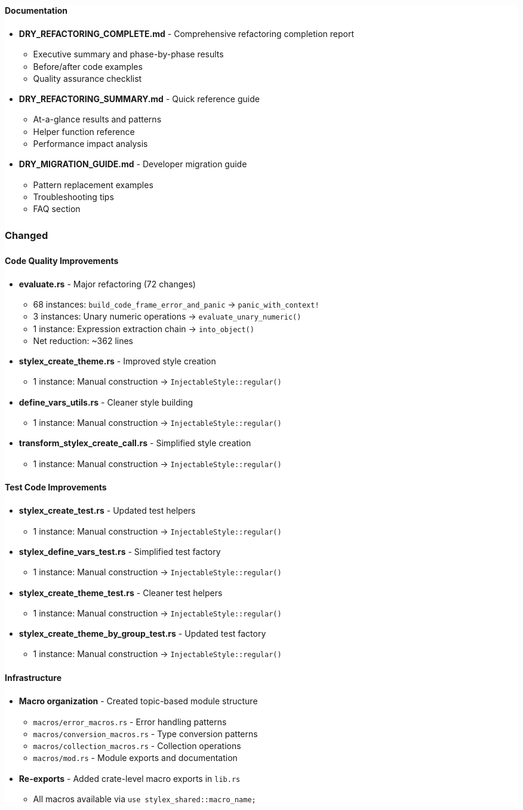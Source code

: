 #### Documentation
- **DRY_REFACTORING_COMPLETE.md** - Comprehensive refactoring completion report
  - Executive summary and phase-by-phase results
  - Before/after code examples
  - Quality assurance checklist

- **DRY_REFACTORING_SUMMARY.md** - Quick reference guide
  - At-a-glance results and patterns
  - Helper function reference
  - Performance impact analysis

- **DRY_MIGRATION_GUIDE.md** - Developer migration guide
  - Pattern replacement examples
  - Troubleshooting tips
  - FAQ section

### Changed

#### Code Quality Improvements
- **evaluate.rs** - Major refactoring (72 changes)
  - 68 instances: `build_code_frame_error_and_panic` → `panic_with_context!`
  - 3 instances: Unary numeric operations → `evaluate_unary_numeric()`
  - 1 instance: Expression extraction chain → `into_object()`
  - Net reduction: ~362 lines

- **stylex_create_theme.rs** - Improved style creation
  - 1 instance: Manual construction → `InjectableStyle::regular()`

- **define_vars_utils.rs** - Cleaner style building
  - 1 instance: Manual construction → `InjectableStyle::regular()`

- **transform_stylex_create_call.rs** - Simplified style creation
  - 1 instance: Manual construction → `InjectableStyle::regular()`

#### Test Code Improvements
- **stylex_create_test.rs** - Updated test helpers
  - 1 instance: Manual construction → `InjectableStyle::regular()`

- **stylex_define_vars_test.rs** - Simplified test factory
  - 1 instance: Manual construction → `InjectableStyle::regular()`

- **stylex_create_theme_test.rs** - Cleaner test helpers
  - 1 instance: Manual construction → `InjectableStyle::regular()`

- **stylex_create_theme_by_group_test.rs** - Updated test factory
  - 1 instance: Manual construction → `InjectableStyle::regular()`

#### Infrastructure
- **Macro organization** - Created topic-based module structure
  - `macros/error_macros.rs` - Error handling patterns
  - `macros/conversion_macros.rs` - Type conversion patterns
  - `macros/collection_macros.rs` - Collection operations
  - `macros/mod.rs` - Module exports and documentation

- **Re-exports** - Added crate-level macro exports in `lib.rs`
  - All macros available via `use stylex_shared::macro_name;`
